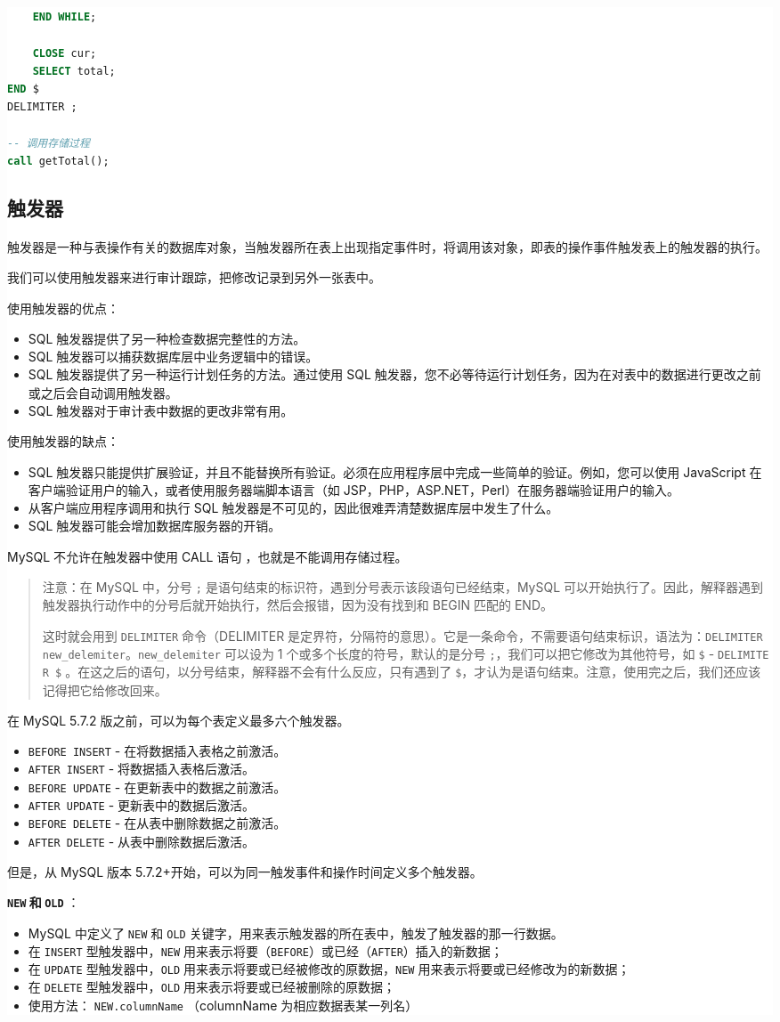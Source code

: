 ```sql
    END WHILE;

    CLOSE cur;
    SELECT total;
END $
DELIMITER ;

-- 调用存储过程
call getTotal();
```

## 触发器

触发器是一种与表操作有关的数据库对象，当触发器所在表上出现指定事件时，将调用该对象，即表的操作事件触发表上的触发器的执行。

我们可以使用触发器来进行审计跟踪，把修改记录到另外一张表中。

使用触发器的优点：

- SQL 触发器提供了另一种检查数据完整性的方法。
- SQL 触发器可以捕获数据库层中业务逻辑中的错误。
- SQL 触发器提供了另一种运行计划任务的方法。通过使用 SQL 触发器，您不必等待运行计划任务，因为在对表中的数据进行更改之前或之后会自动调用触发器。
- SQL 触发器对于审计表中数据的更改非常有用。

使用触发器的缺点：

- SQL 触发器只能提供扩展验证，并且不能替换所有验证。必须在应用程序层中完成一些简单的验证。例如，您可以使用 JavaScript 在客户端验证用户的输入，或者使用服务器端脚本语言（如 JSP，PHP，ASP.NET，Perl）在服务器端验证用户的输入。
- 从客户端应用程序调用和执行 SQL 触发器是不可见的，因此很难弄清楚数据库层中发生了什么。
- SQL 触发器可能会增加数据库服务器的开销。

MySQL 不允许在触发器中使用 CALL 语句 ，也就是不能调用存储过程。

> 注意：在 MySQL 中，分号 `;` 是语句结束的标识符，遇到分号表示该段语句已经结束，MySQL 可以开始执行了。因此，解释器遇到触发器执行动作中的分号后就开始执行，然后会报错，因为没有找到和 BEGIN 匹配的 END。
>
> 这时就会用到 `DELIMITER` 命令（DELIMITER 是定界符，分隔符的意思）。它是一条命令，不需要语句结束标识，语法为：`DELIMITER new_delemiter`。`new_delemiter` 可以设为 1 个或多个长度的符号，默认的是分号 `;`，我们可以把它修改为其他符号，如 `$` - `DELIMITER $` 。在这之后的语句，以分号结束，解释器不会有什么反应，只有遇到了 `$`，才认为是语句结束。注意，使用完之后，我们还应该记得把它给修改回来。

在 MySQL 5.7.2 版之前，可以为每个表定义最多六个触发器。

- `BEFORE INSERT` - 在将数据插入表格之前激活。
- `AFTER INSERT` - 将数据插入表格后激活。
- `BEFORE UPDATE` - 在更新表中的数据之前激活。
- `AFTER UPDATE` - 更新表中的数据后激活。
- `BEFORE DELETE` - 在从表中删除数据之前激活。
- `AFTER DELETE` - 从表中删除数据后激活。

但是，从 MySQL 版本 5.7.2+开始，可以为同一触发事件和操作时间定义多个触发器。

**`NEW` 和 `OLD`** ：

- MySQL 中定义了 `NEW` 和 `OLD` 关键字，用来表示触发器的所在表中，触发了触发器的那一行数据。
- 在 `INSERT` 型触发器中，`NEW` 用来表示将要（`BEFORE`）或已经（`AFTER`）插入的新数据；
- 在 `UPDATE` 型触发器中，`OLD` 用来表示将要或已经被修改的原数据，`NEW` 用来表示将要或已经修改为的新数据；
- 在 `DELETE` 型触发器中，`OLD` 用来表示将要或已经被删除的原数据；
- 使用方法： `NEW.columnName` （columnName 为相应数据表某一列名）
